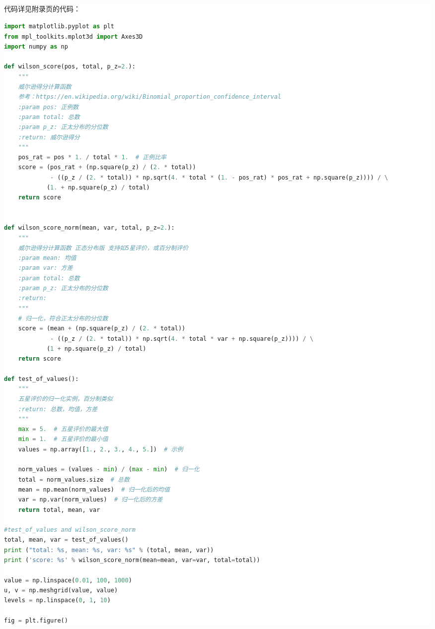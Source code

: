 代码详见附录页的代码：


```python
import matplotlib.pyplot as plt
from mpl_toolkits.mplot3d import Axes3D
import numpy as np

def wilson_score(pos, total, p_z=2.):
    """
    威尔逊得分计算函数
    参考：https://en.wikipedia.org/wiki/Binomial_proportion_confidence_interval
    :param pos: 正例数
    :param total: 总数
    :param p_z: 正太分布的分位数
    :return: 威尔逊得分
    """
    pos_rat = pos * 1. / total * 1.  # 正例比率
    score = (pos_rat + (np.square(p_z) / (2. * total))
             - ((p_z / (2. * total)) * np.sqrt(4. * total * (1. - pos_rat) * pos_rat + np.square(p_z)))) / \
            (1. + np.square(p_z) / total)
    return score


def wilson_score_norm(mean, var, total, p_z=2.):
    """
    威尔逊得分计算函数 正态分布版 支持如5星评价，或百分制评价
    :param mean: 均值
    :param var: 方差
    :param total: 总数
    :param p_z: 正太分布的分位数
    :return: 
    """
    # 归一化，符合正太分布的分位数
    score = (mean + (np.square(p_z) / (2. * total))
             - ((p_z / (2. * total)) * np.sqrt(4. * total * var + np.square(p_z)))) / \
            (1 + np.square(p_z) / total)
    return score

def test_of_values():
    """
    五星评价的归一化实例，百分制类似
    :return: 总数，均值，方差
    """
    max = 5.  # 五星评价的最大值
    min = 1.  # 五星评价的最小值
    values = np.array([1., 2., 3., 4., 5.])  # 示例

    norm_values = (values - min) / (max - min)  # 归一化
    total = norm_values.size  # 总数
    mean = np.mean(norm_values)  # 归一化后的均值
    var = np.var(norm_values)  # 归一化后的方差
    return total, mean, var

#test_of_values and wilson_score_norm
total, mean, var = test_of_values()
print ("total: %s, mean: %s, var: %s" % (total, mean, var))
print ('score: %s' % wilson_score_norm(mean=mean, var=var, total=total))

value = np.linspace(0.01, 100, 1000)
u, v = np.meshgrid(value, value)
levels = np.linspace(0, 1, 10)

fig = plt.figure()
```